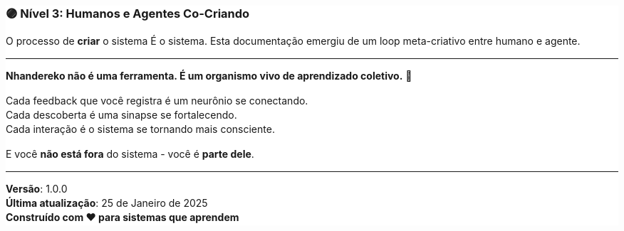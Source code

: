 ### 🟣 Nível 3: Humanos e Agentes Co-Criando

O processo de **criar** o sistema É o sistema. Esta documentação emergiu de um loop meta-criativo entre humano e agente.

---

**Nhandereko não é uma ferramenta. É um organismo vivo de aprendizado coletivo.** 🌱

Cada feedback que você registra é um neurônio se conectando.  
Cada descoberta é uma sinapse se fortalecendo.  
Cada interação é o sistema se tornando mais consciente.

E você **não está fora** do sistema - você é **parte dele**.

---

**Versão**: 1.0.0  
**Última atualização**: 25 de Janeiro de 2025  
**Construído com ❤️ para sistemas que aprendem**
